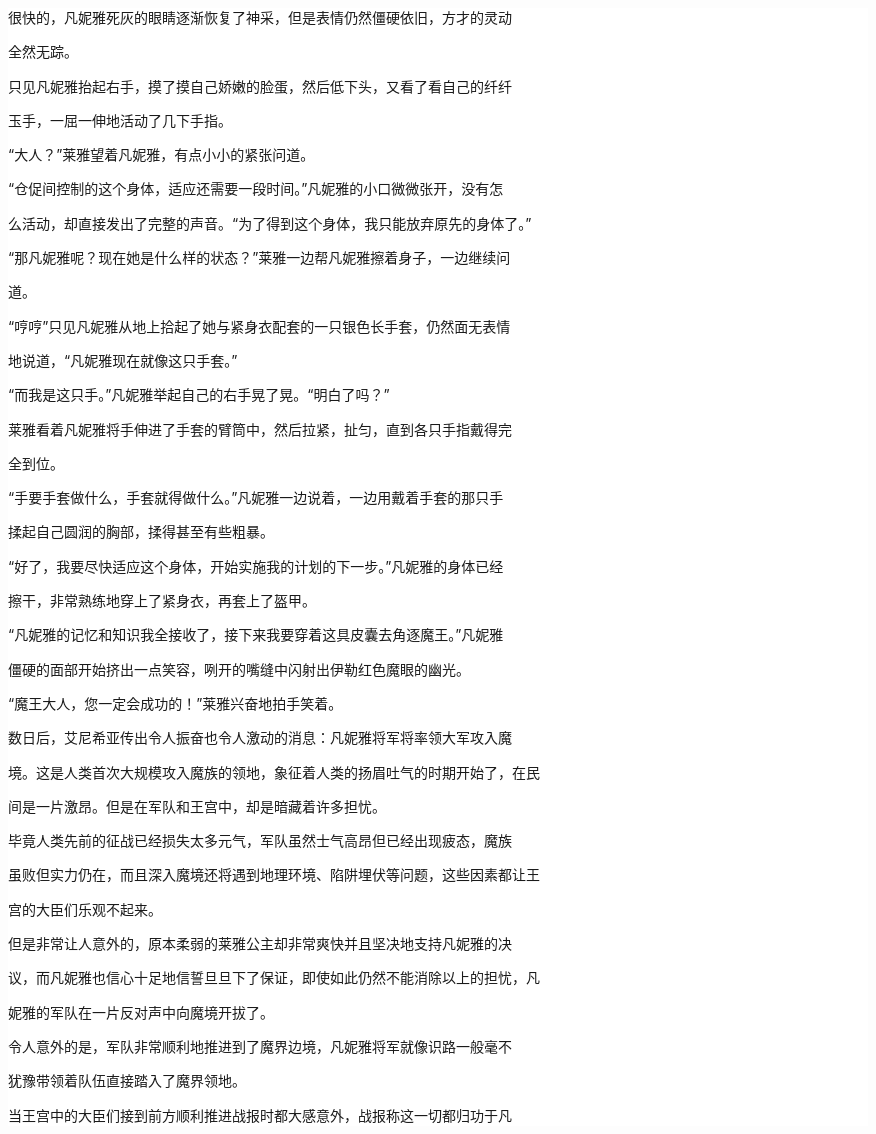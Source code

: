 很快的，凡妮雅死灰的眼睛逐渐恢复了神采，但是表情仍然僵硬依旧，方才的灵动

全然无踪。

只见凡妮雅抬起右手，摸了摸自己娇嫩的脸蛋，然后低下头，又看了看自己的纤纤

玉手，一屈一伸地活动了几下手指。

“大人？”莱雅望着凡妮雅，有点小小的紧张问道。

“仓促间控制的这个身体，适应还需要一段时间。”凡妮雅的小口微微张开，没有怎

么活动，却直接发出了完整的声音。“为了得到这个身体，我只能放弃原先的身体了。”

“那凡妮雅呢？现在她是什么样的状态？”莱雅一边帮凡妮雅擦着身子，一边继续问

道。

“哼哼”只见凡妮雅从地上拾起了她与紧身衣配套的一只银色长手套，仍然面无表情

地说道，“凡妮雅现在就像这只手套。”

“而我是这只手。”凡妮雅举起自己的右手晃了晃。“明白了吗？”

莱雅看着凡妮雅将手伸进了手套的臂筒中，然后拉紧，扯匀，直到各只手指戴得完

全到位。

“手要手套做什么，手套就得做什么。”凡妮雅一边说着，一边用戴着手套的那只手

揉起自己圆润的胸部，揉得甚至有些粗暴。

“好了，我要尽快适应这个身体，开始实施我的计划的下一步。”凡妮雅的身体已经

擦干，非常熟练地穿上了紧身衣，再套上了盔甲。

“凡妮雅的记忆和知识我全接收了，接下来我要穿着这具皮囊去角逐魔王。”凡妮雅

僵硬的面部开始挤出一点笑容，咧开的嘴缝中闪射出伊勒红色魔眼的幽光。

“魔王大人，您一定会成功的！”莱雅兴奋地拍手笑着。

数日后，艾尼希亚传出令人振奋也令人激动的消息：凡妮雅将军将率领大军攻入魔

境。这是人类首次大规模攻入魔族的领地，象征着人类的扬眉吐气的时期开始了，在民

间是一片激昂。但是在军队和王宫中，却是暗藏着许多担忧。

毕竟人类先前的征战已经损失太多元气，军队虽然士气高昂但已经出现疲态，魔族

虽败但实力仍在，而且深入魔境还将遇到地理环境、陷阱埋伏等问题，这些因素都让王

宫的大臣们乐观不起来。

但是非常让人意外的，原本柔弱的莱雅公主却非常爽快并且坚决地支持凡妮雅的决

议，而凡妮雅也信心十足地信誓旦旦下了保证，即使如此仍然不能消除以上的担忧，凡

妮雅的军队在一片反对声中向魔境开拔了。

令人意外的是，军队非常顺利地推进到了魔界边境，凡妮雅将军就像识路一般毫不

犹豫带领着队伍直接踏入了魔界领地。

当王宫中的大臣们接到前方顺利推进战报时都大感意外，战报称这一切都归功于凡

